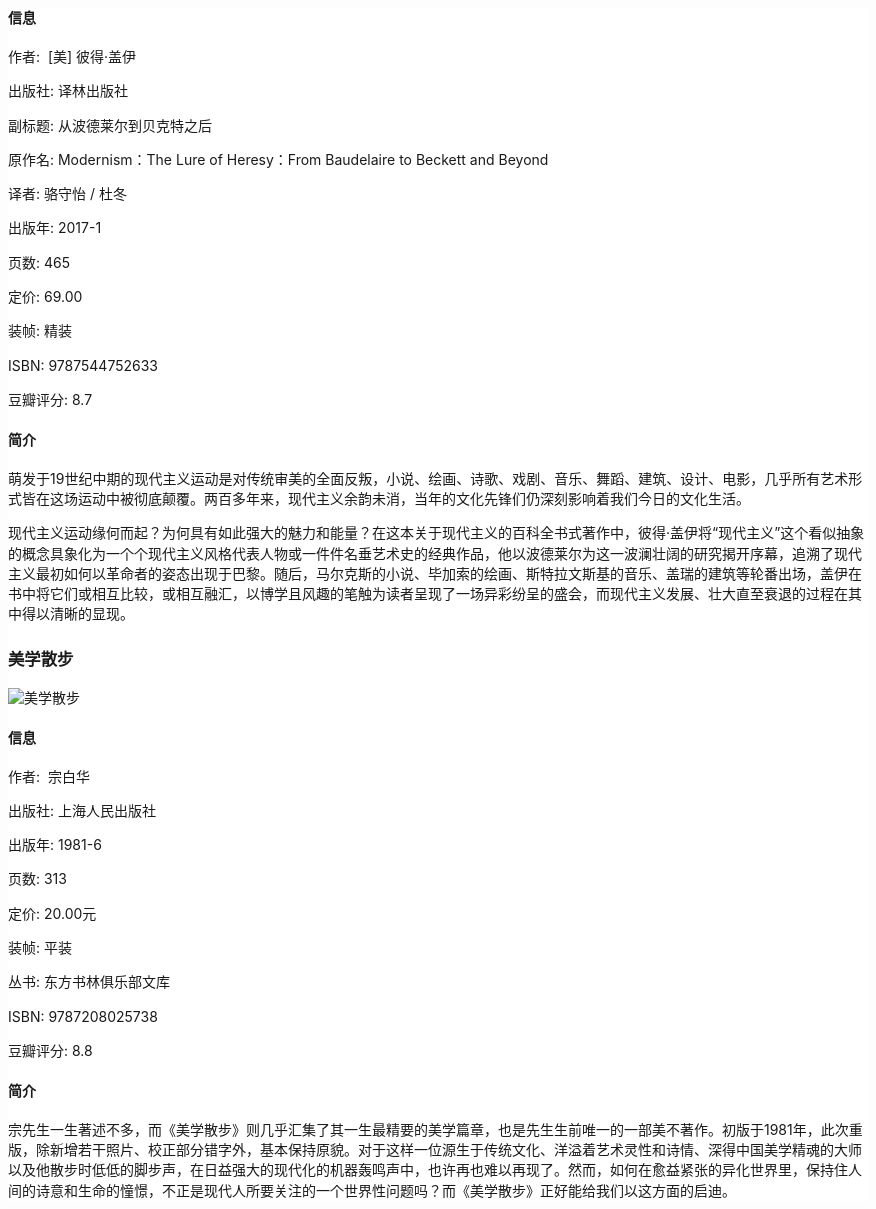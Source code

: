 #### 信息

作者:  [美] 彼得·盖伊 

出版社: 译林出版社 

副标题: 从波德莱尔到贝克特之后 

原作名: Modernism：The Lure of Heresy：From Baudelaire to Beckett and Beyond 

译者: 骆守怡 / 杜冬 

出版年: 2017-1 

页数: 465 

定价: 69.00 

装帧: 精装 

ISBN: 9787544752633

豆瓣评分: 8.7

#### 简介

萌发于19世纪中期的现代主义运动是对传统审美的全面反叛，小说、绘画、诗歌、戏剧、音乐、舞蹈、建筑、设计、电影，几乎所有艺术形式皆在这场运动中被彻底颠覆。两百多年来，现代主义余韵未消，当年的文化先锋们仍深刻影响着我们今日的文化生活。

现代主义运动缘何而起？为何具有如此强大的魅力和能量？在这本关于现代主义的百科全书式著作中，彼得·盖伊将“现代主义”这个看似抽象的概念具象化为一个个现代主义风格代表人物或一件件名垂艺术史的经典作品，他以波德莱尔为这一波澜壮阔的研究揭开序幕，追溯了现代主义最初如何以革命者的姿态出现于巴黎。随后，马尔克斯的小说、毕加索的绘画、斯特拉文斯基的音乐、盖瑞的建筑等轮番出场，盖伊在书中将它们或相互比较，或相互融汇，以博学且风趣的笔触为读者呈现了一场异彩纷呈的盛会，而现代主义发展、壮大直至衰退的过程在其中得以清晰的显现。



### 美学散步

![美学散步](https://img3.doubanio.com/view/subject/l/public/s4404111.jpg)

#### 信息

作者:  宗白华 

出版社: 上海人民出版社 

出版年: 1981-6 

页数: 313 

定价: 20.00元 

装帧: 平装 

丛书: 东方书林俱乐部文库 

ISBN: 9787208025738

豆瓣评分: 8.8

#### 简介

宗先生一生著述不多，而《美学散步》则几乎汇集了其一生最精要的美学篇章，也是先生生前唯一的一部美不著作。初版于1981年，此次重版，除新增若干照片、校正部分错字外，基本保持原貌。对于这样一位源生于传统文化、洋溢着艺术灵性和诗情、深得中国美学精魂的大师以及他散步时低低的脚步声，在日益强大的现代化的机器轰鸣声中，也许再也难以再现了。然而，如何在愈益紧张的异化世界里，保持住人间的诗意和生命的憧憬，不正是现代人所要关注的一个世界性问题吗？而《美学散步》正好能给我们以这方面的启迪。
